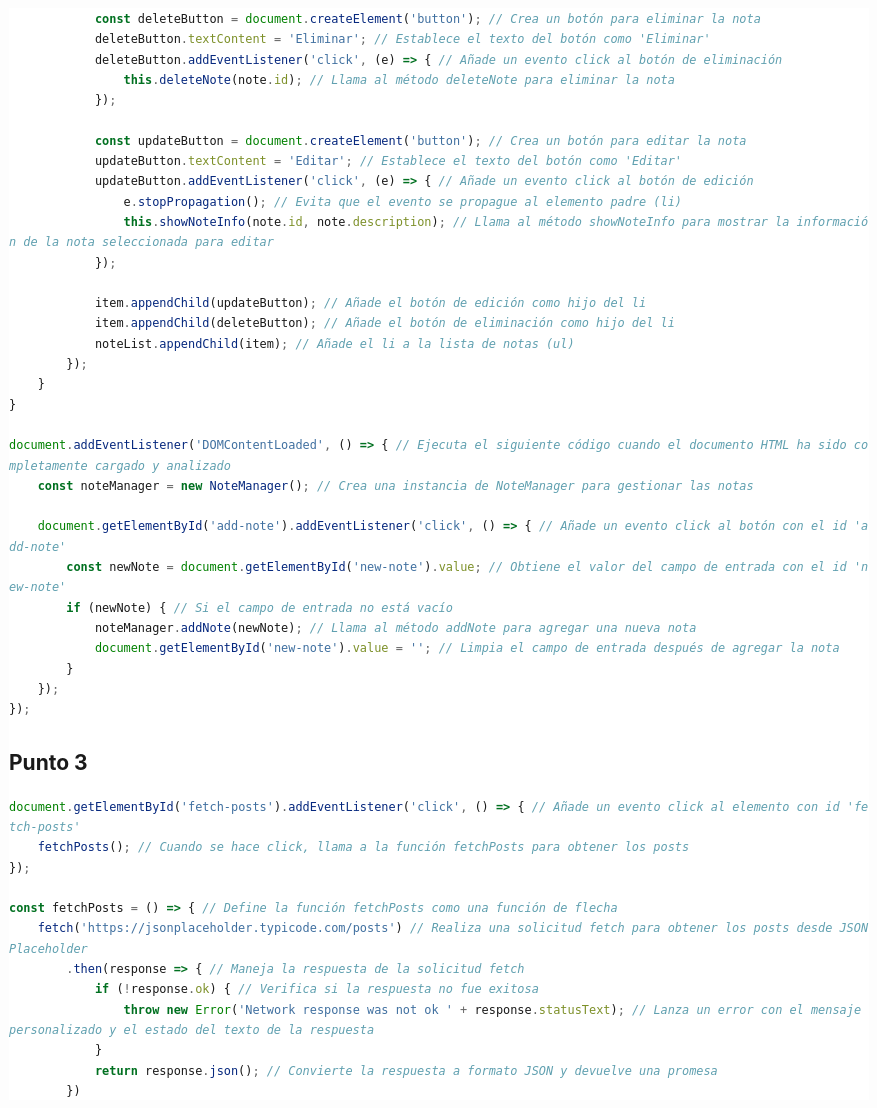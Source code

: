 ```javascript
            const deleteButton = document.createElement('button'); // Crea un botón para eliminar la nota
            deleteButton.textContent = 'Eliminar'; // Establece el texto del botón como 'Eliminar'
            deleteButton.addEventListener('click', (e) => { // Añade un evento click al botón de eliminación
                this.deleteNote(note.id); // Llama al método deleteNote para eliminar la nota
            });

            const updateButton = document.createElement('button'); // Crea un botón para editar la nota
            updateButton.textContent = 'Editar'; // Establece el texto del botón como 'Editar'
            updateButton.addEventListener('click', (e) => { // Añade un evento click al botón de edición
                e.stopPropagation(); // Evita que el evento se propague al elemento padre (li)
                this.showNoteInfo(note.id, note.description); // Llama al método showNoteInfo para mostrar la información de la nota seleccionada para editar
            });

            item.appendChild(updateButton); // Añade el botón de edición como hijo del li
            item.appendChild(deleteButton); // Añade el botón de eliminación como hijo del li
            noteList.appendChild(item); // Añade el li a la lista de notas (ul)
        });
    }
}

document.addEventListener('DOMContentLoaded', () => { // Ejecuta el siguiente código cuando el documento HTML ha sido completamente cargado y analizado
    const noteManager = new NoteManager(); // Crea una instancia de NoteManager para gestionar las notas

    document.getElementById('add-note').addEventListener('click', () => { // Añade un evento click al botón con el id 'add-note'
        const newNote = document.getElementById('new-note').value; // Obtiene el valor del campo de entrada con el id 'new-note'
        if (newNote) { // Si el campo de entrada no está vacío
            noteManager.addNote(newNote); // Llama al método addNote para agregar una nueva nota
            document.getElementById('new-note').value = ''; // Limpia el campo de entrada después de agregar la nota
        }
    });
});

```


## Punto 3

```javascript
document.getElementById('fetch-posts').addEventListener('click', () => { // Añade un evento click al elemento con id 'fetch-posts'
    fetchPosts(); // Cuando se hace click, llama a la función fetchPosts para obtener los posts
});

const fetchPosts = () => { // Define la función fetchPosts como una función de flecha
    fetch('https://jsonplaceholder.typicode.com/posts') // Realiza una solicitud fetch para obtener los posts desde JSONPlaceholder
        .then(response => { // Maneja la respuesta de la solicitud fetch
            if (!response.ok) { // Verifica si la respuesta no fue exitosa
                throw new Error('Network response was not ok ' + response.statusText); // Lanza un error con el mensaje personalizado y el estado del texto de la respuesta
            }
            return response.json(); // Convierte la respuesta a formato JSON y devuelve una promesa
        })
```